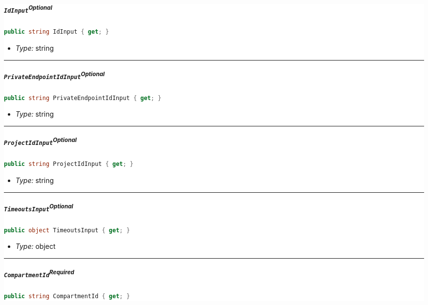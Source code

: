 
##### `IdInput`<sup>Optional</sup> <a name="IdInput" id="rhizo-co-terraform-provider-oci.aiAnomalyDetectionDataAsset.AiAnomalyDetectionDataAsset.property.idInput"></a>

```csharp
public string IdInput { get; }
```

- *Type:* string

---

##### `PrivateEndpointIdInput`<sup>Optional</sup> <a name="PrivateEndpointIdInput" id="rhizo-co-terraform-provider-oci.aiAnomalyDetectionDataAsset.AiAnomalyDetectionDataAsset.property.privateEndpointIdInput"></a>

```csharp
public string PrivateEndpointIdInput { get; }
```

- *Type:* string

---

##### `ProjectIdInput`<sup>Optional</sup> <a name="ProjectIdInput" id="rhizo-co-terraform-provider-oci.aiAnomalyDetectionDataAsset.AiAnomalyDetectionDataAsset.property.projectIdInput"></a>

```csharp
public string ProjectIdInput { get; }
```

- *Type:* string

---

##### `TimeoutsInput`<sup>Optional</sup> <a name="TimeoutsInput" id="rhizo-co-terraform-provider-oci.aiAnomalyDetectionDataAsset.AiAnomalyDetectionDataAsset.property.timeoutsInput"></a>

```csharp
public object TimeoutsInput { get; }
```

- *Type:* object

---

##### `CompartmentId`<sup>Required</sup> <a name="CompartmentId" id="rhizo-co-terraform-provider-oci.aiAnomalyDetectionDataAsset.AiAnomalyDetectionDataAsset.property.compartmentId"></a>

```csharp
public string CompartmentId { get; }
```
